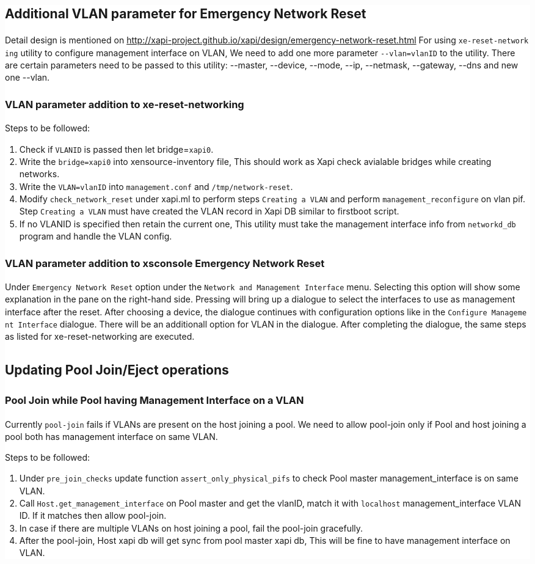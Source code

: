 Additional VLAN parameter for Emergency Network Reset
-----------------------------------------------------

Detail design is mentioned on http://xapi-project.github.io/xapi/design/emergency-network-reset.html
For using `xe-reset-networking` utility to configure management interface on VLAN, We need to add one more parameter `--vlan=vlanID` to the utility.
There are certain parameters need to be passed to this utility: --master, --device, --mode, --ip, --netmask, --gateway, --dns and new one --vlan.

### VLAN parameter addition to xe-reset-networking

Steps to be followed:

1.  Check if `VLANID` is passed then let bridge=`xapi0`.
2.  Write the `bridge=xapi0` into xensource-inventory file, This should work as Xapi check avialable bridges while creating networks.
3.  Write the `VLAN=vlanID` into `management.conf` and `/tmp/network-reset`.
4.  Modify `check_network_reset` under xapi.ml to perform steps `Creating a VLAN` and perform `management_reconfigure` on vlan pif.
    Step `Creating a VLAN` must have created the VLAN record in Xapi DB similar to firstboot script.
5.  If no VLANID is specified then retain the current one, This utility must take the management interface info from `networkd_db` program and handle the VLAN config.

### VLAN parameter addition to xsconsole Emergency Network Reset

Under `Emergency Network Reset` option under the `Network and Management Interface` menu.
Selecting this option will show some explanation in the pane on the right-hand side.
Pressing <Enter> will bring up a dialogue to select the interfaces to use as management interface after the reset.
After choosing a device, the dialogue continues with configuration options like in the `Configure Management Interface` dialogue.
There will be an additionall option for VLAN in the dialogue.
After completing the dialogue, the same steps as listed for xe-reset-networking are executed.

Updating Pool Join/Eject operations
-----------------------------------

### Pool Join while Pool having Management Interface on a VLAN

Currently `pool-join` fails if VLANs are present on the host joining a pool.
We need to allow pool-join only if Pool and host joining a pool both has management interface on same VLAN.

Steps to be followed:

1.  Under `pre_join_checks` update function `assert_only_physical_pifs` to check Pool master management_interface is on same VLAN.
2.  Call `Host.get_management_interface` on Pool master and get the vlanID, match it with `localhost` management_interface VLAN ID.
    If it matches then allow pool-join.
3.  In case if there are multiple VLANs on host joining a pool, fail the pool-join gracefully.
4.  After the pool-join, Host xapi db will get sync from pool master xapi db, This will be fine to have management interface on VLAN.
